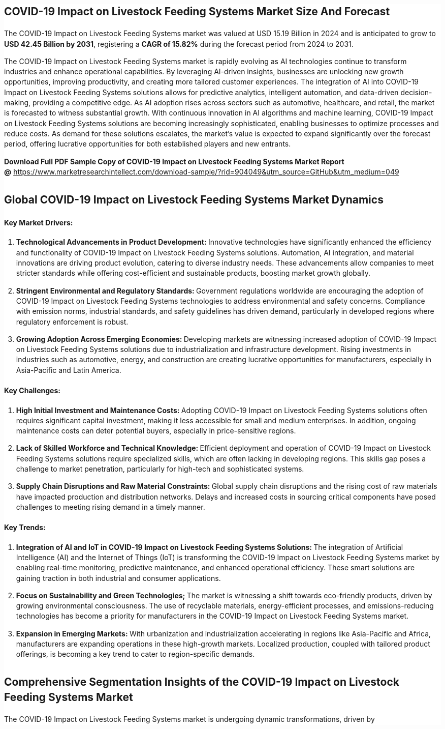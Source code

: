 <h2>COVID-19 Impact on Livestock Feeding Systems Market Size And Forecast</h2><p>The COVID-19 Impact on Livestock Feeding Systems market was valued at USD 15.19 Billion in 2024 and is anticipated to grow to <strong>USD 42.45 Billion by 2031</strong>, registering a <strong>CAGR of 15.82%</strong> during the forecast period from 2024 to 2031.</p><p>The COVID-19 Impact on Livestock Feeding Systems market is rapidly evolving as AI technologies continue to transform industries and enhance operational capabilities. By leveraging AI-driven insights, businesses are unlocking new growth opportunities, improving productivity, and creating more tailored customer experiences. The integration of AI into COVID-19 Impact on Livestock Feeding Systems solutions allows for predictive analytics, intelligent automation, and data-driven decision-making, providing a competitive edge. As AI adoption rises across sectors such as automotive, healthcare, and retail, the market is forecasted to witness substantial growth. With continuous innovation in AI algorithms and machine learning, COVID-19 Impact on Livestock Feeding Systems solutions are becoming increasingly sophisticated, enabling businesses to optimize processes and reduce costs. As demand for these solutions escalates, the market’s value is expected to expand significantly over the forecast period, offering lucrative opportunities for both established players and new entrants.</p><p><strong>Download Full PDF Sample Copy of COVID-19 Impact on Livestock Feeding Systems Market Report @</strong>&nbsp;<a href="https://www.marketresearchintellect.com/download-sample/?rid=904049&amp;utm_source=GitHub&amp;utm_medium=049">https://www.marketresearchintellect.com/download-sample/?rid=904049&amp;utm_source=GitHub&amp;utm_medium=049</a></p><h2>Global COVID-19 Impact on Livestock Feeding Systems Market Dynamics</h2><h4><strong>Key Market Drivers:</strong></h4><ol><li><p><strong>Technological Advancements in Product Development:&nbsp;</strong>Innovative technologies have significantly enhanced the efficiency and functionality of COVID-19 Impact on Livestock Feeding Systems solutions. Automation, AI integration, and material innovations are driving product evolution, catering to diverse industry needs. These advancements allow companies to meet stricter standards while offering cost-efficient and sustainable products, boosting market growth globally.</p></li><li><p><strong>Stringent Environmental and Regulatory Standards:&nbsp;</strong>Government regulations worldwide are encouraging the adoption of COVID-19 Impact on Livestock Feeding Systems technologies to address environmental and safety concerns. Compliance with emission norms, industrial standards, and safety guidelines has driven demand, particularly in developed regions where regulatory enforcement is robust.</p></li><li><p><strong>Growing Adoption Across Emerging Economies:&nbsp;</strong>Developing markets are witnessing increased adoption of COVID-19 Impact on Livestock Feeding Systems solutions due to industrialization and infrastructure development. Rising investments in industries such as automotive, energy, and construction are creating lucrative opportunities for manufacturers, especially in Asia-Pacific and Latin America.</p></li></ol><h4><strong>Key Challenges:</strong></h4><ol><li><p><strong>High Initial Investment and Maintenance Costs:&nbsp;</strong>Adopting COVID-19 Impact on Livestock Feeding Systems solutions often requires significant capital investment, making it less accessible for small and medium enterprises. In addition, ongoing maintenance costs can deter potential buyers, especially in price-sensitive regions.</p></li><li><p><strong>Lack of Skilled Workforce and Technical Knowledge:&nbsp;</strong>Efficient deployment and operation of COVID-19 Impact on Livestock Feeding Systems solutions require specialized skills, which are often lacking in developing regions. This skills gap poses a challenge to market penetration, particularly for high-tech and sophisticated systems.</p></li><li><p><strong>Supply Chain Disruptions and Raw Material Constraints:&nbsp;</strong>Global supply chain disruptions and the rising cost of raw materials have impacted production and distribution networks. Delays and increased costs in sourcing critical components have posed challenges to meeting rising demand in a timely manner.</p></li></ol><h4><strong>Key Trends:</strong></h4><ol><li><p><strong>Integration of AI and IoT in COVID-19 Impact on Livestock Feeding Systems Solutions:&nbsp;</strong>The integration of Artificial Intelligence (AI) and the Internet of Things (IoT) is transforming the COVID-19 Impact on Livestock Feeding Systems market by enabling real-time monitoring, predictive maintenance, and enhanced operational efficiency. These smart solutions are gaining traction in both industrial and consumer applications.</p></li><li><p><strong>Focus on Sustainability and Green Technologies;&nbsp;</strong>The market is witnessing a shift towards eco-friendly products, driven by growing environmental consciousness. The use of recyclable materials, energy-efficient processes, and emissions-reducing technologies has become a priority for manufacturers in the COVID-19 Impact on Livestock Feeding Systems market.</p></li><li><p><strong>Expansion in Emerging Markets:&nbsp;</strong>With urbanization and industrialization accelerating in regions like Asia-Pacific and Africa, manufacturers are expanding operations in these high-growth markets. Localized production, coupled with tailored product offerings, is becoming a key trend to cater to region-specific demands.</p></li></ol><div class="article-main__content" data-test-id="publishing-text-block"><h2>Comprehensive Segmentation Insights of the COVID-19 Impact on Livestock Feeding Systems Market</h2><p>The COVID-19 Impact on Livestock Feeding Systems market is undergoing dynamic transformations, driven by